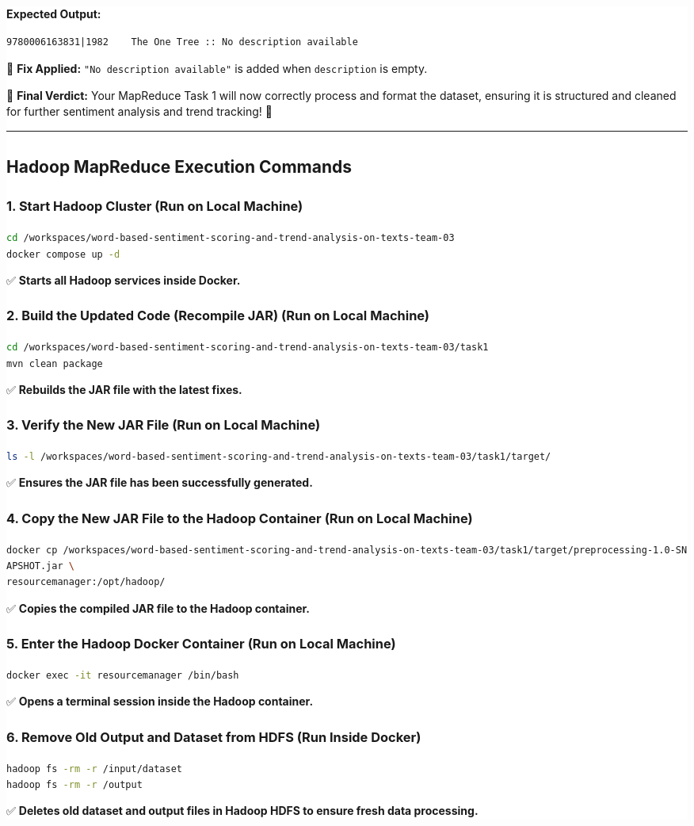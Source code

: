 **Expected Output:**
```
9780006163831|1982    The One Tree :: No description available
```
📌 **Fix Applied:** `"No description available"` is added when `description` is empty.

🚀 **Final Verdict:** Your MapReduce Task 1 will now correctly process and format the dataset, ensuring it is structured and cleaned for further sentiment analysis and trend tracking! 🚀

---

## **Hadoop MapReduce Execution Commands**

### **1. Start Hadoop Cluster (Run on Local Machine)**
```bash
cd /workspaces/word-based-sentiment-scoring-and-trend-analysis-on-texts-team-03
docker compose up -d
```
✅ **Starts all Hadoop services inside Docker.**

### **2. Build the Updated Code (Recompile JAR) (Run on Local Machine)**
```bash
cd /workspaces/word-based-sentiment-scoring-and-trend-analysis-on-texts-team-03/task1
mvn clean package
```
✅ **Rebuilds the JAR file with the latest fixes.**

### **3. Verify the New JAR File (Run on Local Machine)**
```bash
ls -l /workspaces/word-based-sentiment-scoring-and-trend-analysis-on-texts-team-03/task1/target/
```
✅ **Ensures the JAR file has been successfully generated.**

### **4. Copy the New JAR File to the Hadoop Container (Run on Local Machine)**
```bash
docker cp /workspaces/word-based-sentiment-scoring-and-trend-analysis-on-texts-team-03/task1/target/preprocessing-1.0-SNAPSHOT.jar \
resourcemanager:/opt/hadoop/
```
✅ **Copies the compiled JAR file to the Hadoop container.**

### **5. Enter the Hadoop Docker Container (Run on Local Machine)**
```bash
docker exec -it resourcemanager /bin/bash
```
✅ **Opens a terminal session inside the Hadoop container.**

### **6. Remove Old Output and Dataset from HDFS (Run Inside Docker)**
```bash
hadoop fs -rm -r /input/dataset
hadoop fs -rm -r /output
```
✅ **Deletes old dataset and output files in Hadoop HDFS to ensure fresh data processing.**
